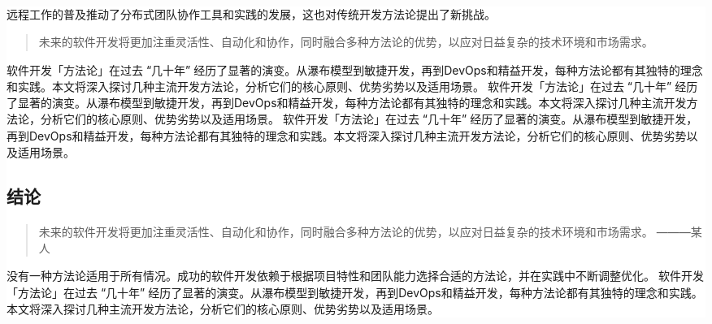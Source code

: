 远程工作的普及推动了分布式团队协作工具和实践的发展，这也对传统开发方法论提出了新挑战。

> 未来的软件开发将更加注重灵活性、自动化和协作，同时融合多种方法论的优势，以应对日益复杂的技术环境和市场需求。

软件开发「方法论」在过去 “几十年” 经历了显著的演变。从瀑布模型到敏捷开发，再到DevOps和精益开发，每种方法论都有其独特的理念和实践。本文将深入探讨几种主流开发方法论，分析它们的核心原则、优势劣势以及适用场景。
软件开发「方法论」在过去 “几十年” 经历了显著的演变。从瀑布模型到敏捷开发，再到DevOps和精益开发，每种方法论都有其独特的理念和实践。本文将深入探讨几种主流开发方法论，分析它们的核心原则、优势劣势以及适用场景。
软件开发「方法论」在过去 “几十年” 经历了显著的演变。从瀑布模型到敏捷开发，再到DevOps和精益开发，每种方法论都有其独特的理念和实践。本文将深入探讨几种主流开发方法论，分析它们的核心原则、优势劣势以及适用场景。

## 结论

> 未来的软件开发将更加注重灵活性、自动化和协作，同时融合多种方法论的优势，以应对日益复杂的技术环境和市场需求。
> ———某人

没有一种方法论适用于所有情况。成功的软件开发依赖于根据项目特性和团队能力选择合适的方法论，并在实践中不断调整优化。
软件开发「方法论」在过去 “几十年” 经历了显著的演变。从瀑布模型到敏捷开发，再到DevOps和精益开发，每种方法论都有其独特的理念和实践。本文将深入探讨几种主流开发方法论，分析它们的核心原则、优势劣势以及适用场景。
